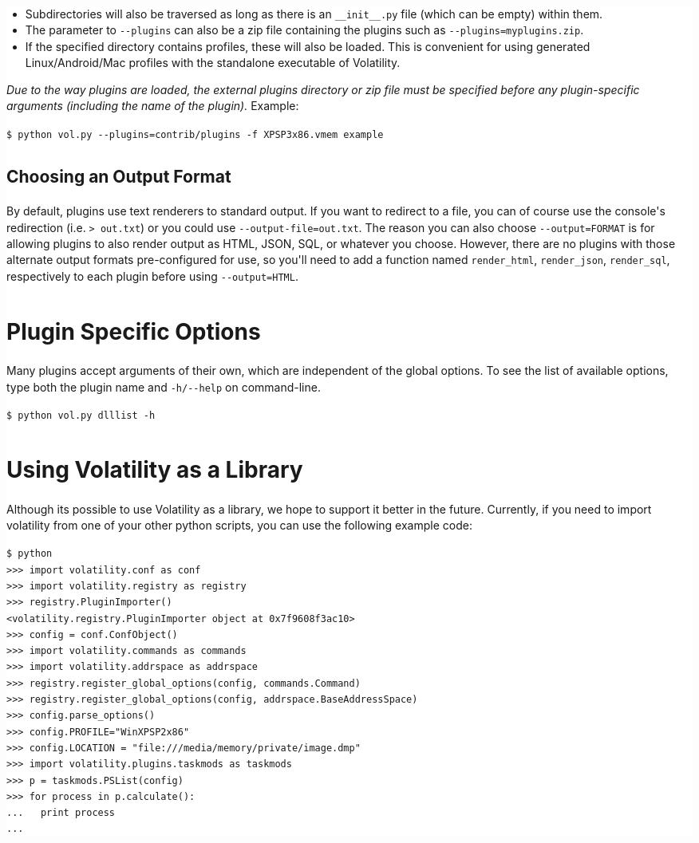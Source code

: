 * Subdirectories will also be traversed as long as there is an `__init__.py` file (which can be empty) within them.
* The parameter to `--plugins` can also be a zip file containing the plugins such as `--plugins=myplugins.zip`. 
* If the specified directory contains profiles, these will also be loaded.  This is convenient for using generated Linux/Android/Mac profiles with the standalone executable of Volatility.

*Due to the way plugins are loaded, the external plugins directory or zip file must be specified before any plugin-specific arguments (including the name of the plugin).*  Example:
```
$ python vol.py --plugins=contrib/plugins -f XPSP3x86.vmem example 
```


## Choosing an Output Format

By default, plugins use text renderers to standard output.  If you want to redirect to a file, you can of course use the console's redirection (i.e. `> out.txt`) or you could use `--output-file=out.txt`. The reason you can also choose `--output=FORMAT` is for allowing plugins to also render output as HTML, JSON, SQL, or whatever you choose. However, there are no plugins with those alternate output formats pre-configured for use, so you'll need to add a function named `render_html`, `render_json`, `render_sql`, respectively to each plugin before using `--output=HTML`. 

# Plugin Specific Options

Many plugins accept arguments of their own, which are independent of the global options.  To see the list of available options, type both the plugin name and `-h/--help` on command-line. 

    $ python vol.py dlllist -h

# Using Volatility as a Library

Although its possible to use Volatility as a library, we hope to support it better in the future. Currently, if you need to import volatility from one of your other python scripts, you can use the following example code:

    $ python
    >>> import volatility.conf as conf
    >>> import volatility.registry as registry
    >>> registry.PluginImporter()
    <volatility.registry.PluginImporter object at 0x7f9608f3ac10>
    >>> config = conf.ConfObject()
    >>> import volatility.commands as commands
    >>> import volatility.addrspace as addrspace
    >>> registry.register_global_options(config, commands.Command)
    >>> registry.register_global_options(config, addrspace.BaseAddressSpace)
    >>> config.parse_options()
    >>> config.PROFILE="WinXPSP2x86"
    >>> config.LOCATION = "file:///media/memory/private/image.dmp"
    >>> import volatility.plugins.taskmods as taskmods
    >>> p = taskmods.PSList(config)
    >>> for process in p.calculate():
    ...   print process
    ... 